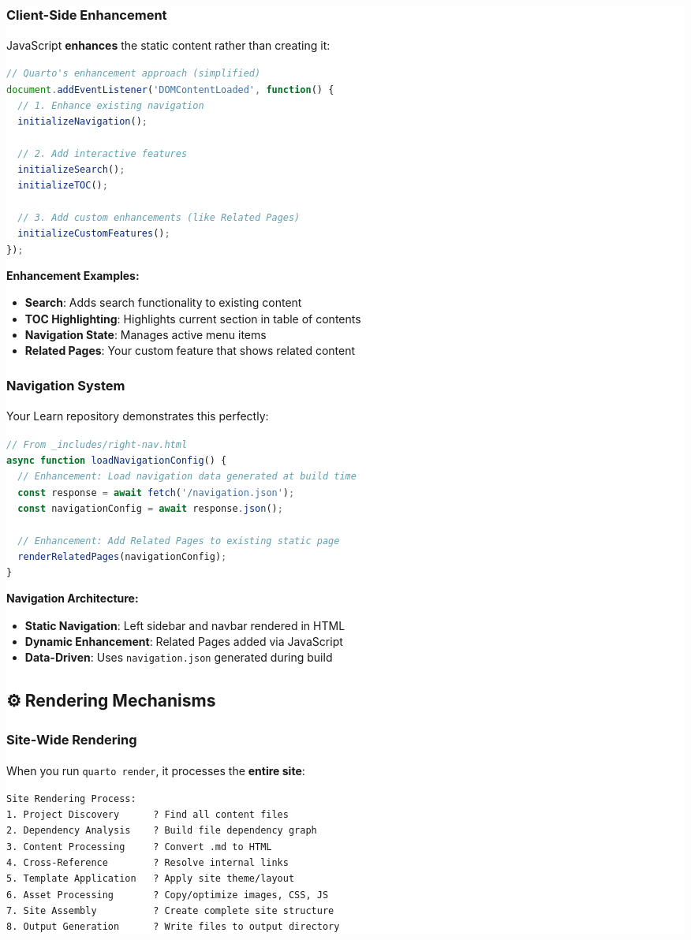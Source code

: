 ### Client-Side Enhancement

JavaScript **enhances** the static content rather than creating it:

```javascript
// Quarto's enhancement approach (simplified)
document.addEventListener('DOMContentLoaded', function() {
  // 1. Enhance existing navigation
  initializeNavigation();
  
  // 2. Add interactive features
  initializeSearch();
  initializeTOC();
  
  // 3. Add custom enhancements (like Related Pages)
  initializeCustomFeatures();
});
```

**Enhancement Examples:**

- **Search**: Adds search functionality to existing content
- **TOC Highlighting**: Highlights current section in table of contents
- **Navigation State**: Manages active menu items
- **Related Pages**: Your custom feature that shows related content

### Navigation System

Your Learn repository demonstrates this perfectly:

```javascript
// From _includes/right-nav.html
async function loadNavigationConfig() {
  // Enhancement: Load navigation data generated at build time
  const response = await fetch('/navigation.json');
  const navigationConfig = await response.json();
  
  // Enhancement: Add Related Pages to existing static page
  renderRelatedPages(navigationConfig);
}
```

**Navigation Architecture:**

- **Static Navigation**: Left sidebar and navbar rendered in HTML
- **Dynamic Enhancement**: Related Pages added via JavaScript
- **Data-Driven**: Uses `navigation.json` generated during build

## ⚙️ **Rendering Mechanisms**

### Site-Wide Rendering

When you run `quarto render`, it processes the **entire site**:

```
Site Rendering Process:
1. Project Discovery      ? Find all content files
2. Dependency Analysis    ? Build file dependency graph  
3. Content Processing     ? Convert .md to HTML
4. Cross-Reference        ? Resolve internal links
5. Template Application   ? Apply site theme/layout
6. Asset Processing       ? Copy/optimize images, CSS, JS
7. Site Assembly          ? Create complete site structure
8. Output Generation      ? Write files to output directory
```
